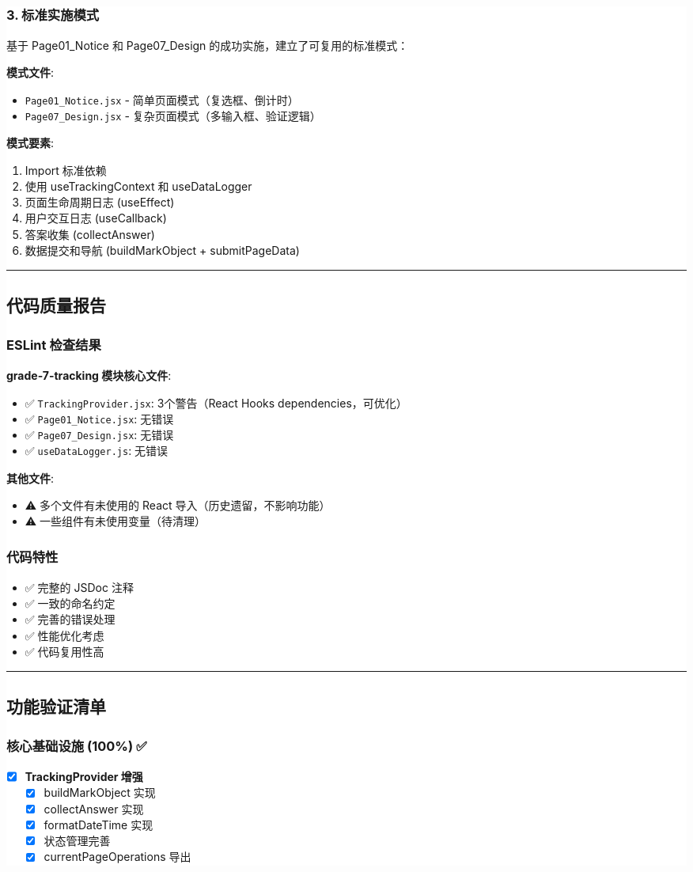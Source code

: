 ### 3. 标准实施模式

基于 Page01_Notice 和 Page07_Design 的成功实施，建立了可复用的标准模式：

**模式文件**:
- `Page01_Notice.jsx` - 简单页面模式（复选框、倒计时）
- `Page07_Design.jsx` - 复杂页面模式（多输入框、验证逻辑）

**模式要素**:
1. Import 标准依赖
2. 使用 useTrackingContext 和 useDataLogger
3. 页面生命周期日志 (useEffect)
4. 用户交互日志 (useCallback)
5. 答案收集 (collectAnswer)
6. 数据提交和导航 (buildMarkObject + submitPageData)

---

## 代码质量报告

### ESLint 检查结果

**grade-7-tracking 模块核心文件**:
- ✅ `TrackingProvider.jsx`: 3个警告（React Hooks dependencies，可优化）
- ✅ `Page01_Notice.jsx`: 无错误
- ✅ `Page07_Design.jsx`: 无错误
- ✅ `useDataLogger.js`: 无错误

**其他文件**:
- ⚠️ 多个文件有未使用的 React 导入（历史遗留，不影响功能）
- ⚠️ 一些组件有未使用变量（待清理）

### 代码特性

- ✅ 完整的 JSDoc 注释
- ✅ 一致的命名约定
- ✅ 完善的错误处理
- ✅ 性能优化考虑
- ✅ 代码复用性高

---

## 功能验证清单

### 核心基础设施 (100%) ✅

- [x] **TrackingProvider 增强**
  - [x] buildMarkObject 实现
  - [x] collectAnswer 实现
  - [x] formatDateTime 实现
  - [x] 状态管理完善
  - [x] currentPageOperations 导出
